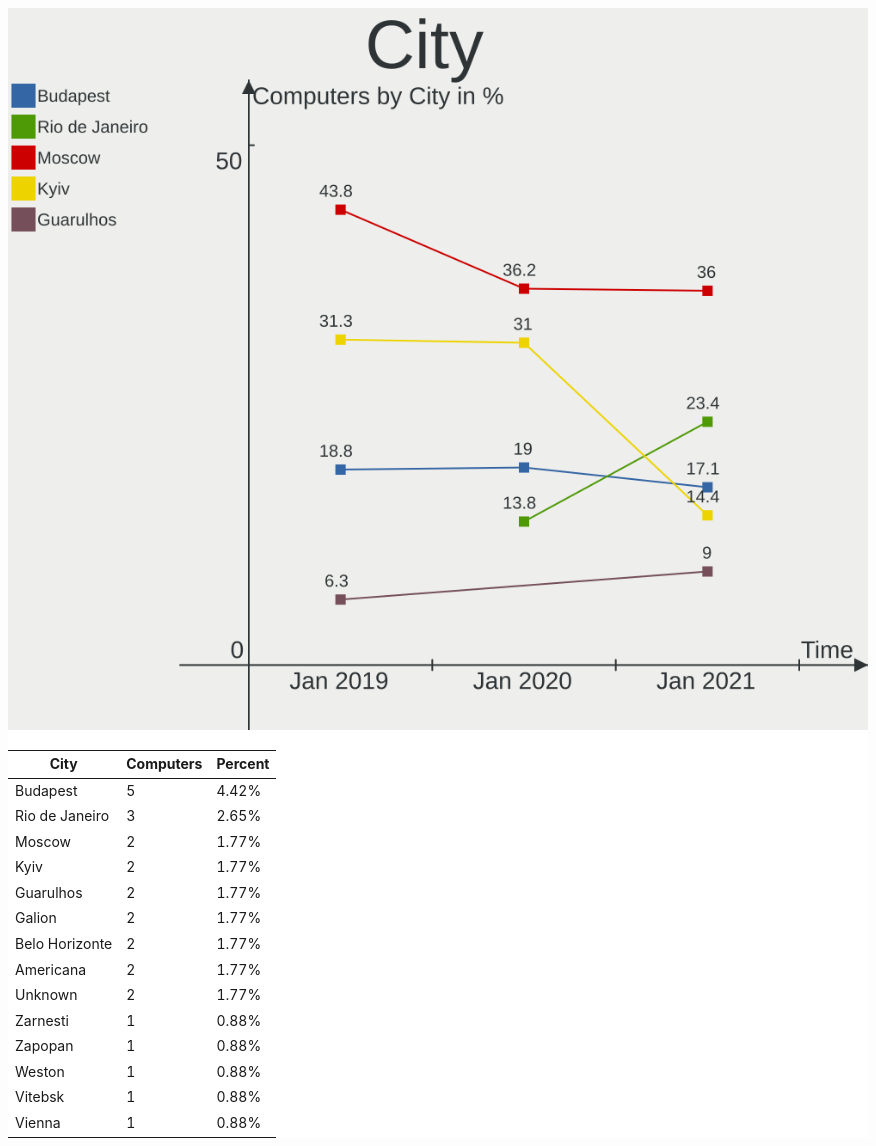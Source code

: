 ![City](./All/images/line_chart/node_city.svg)

| City                  | Computers | Percent |
|-----------------------|-----------|---------|
| Budapest              | 5         | 4.42%   |
| Rio de Janeiro        | 3         | 2.65%   |
| Moscow                | 2         | 1.77%   |
| Kyiv                  | 2         | 1.77%   |
| Guarulhos             | 2         | 1.77%   |
| Galion                | 2         | 1.77%   |
| Belo Horizonte        | 2         | 1.77%   |
| Americana             | 2         | 1.77%   |
| Unknown               | 2         | 1.77%   |
| Zarnesti              | 1         | 0.88%   |
| Zapopan               | 1         | 0.88%   |
| Weston                | 1         | 0.88%   |
| Vitebsk               | 1         | 0.88%   |
| Vienna                | 1         | 0.88%   |